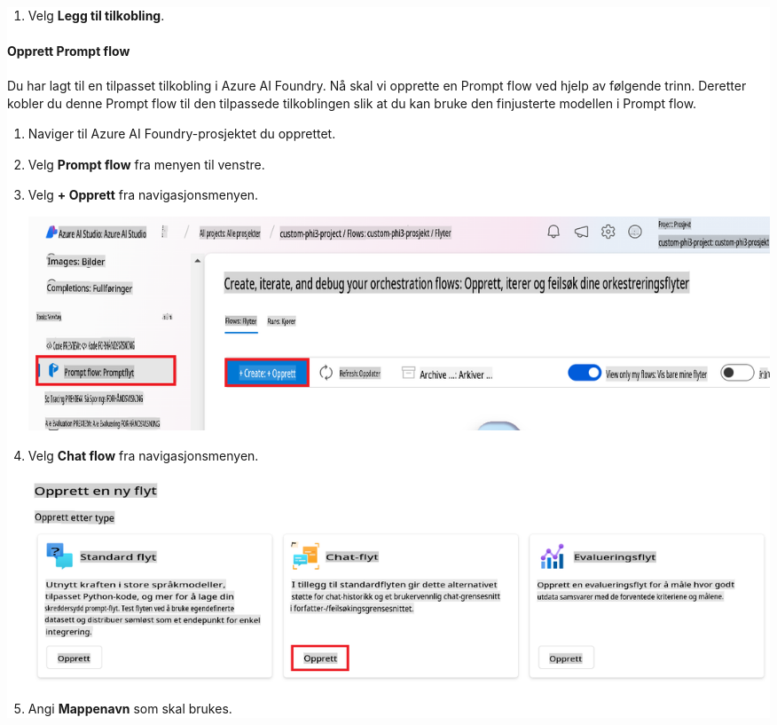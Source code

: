 1. Velg **Legg til tilkobling**.

#### Opprett Prompt flow

Du har lagt til en tilpasset tilkobling i Azure AI Foundry. Nå skal vi opprette en Prompt flow ved hjelp av følgende trinn. Deretter kobler du denne Prompt flow til den tilpassede tilkoblingen slik at du kan bruke den finjusterte modellen i Prompt flow.

1. Naviger til Azure AI Foundry-prosjektet du opprettet.

1. Velg **Prompt flow** fra menyen til venstre.

1. Velg **+ Opprett** fra navigasjonsmenyen.

    ![Velg Promptflow.](../../../../../../translated_images/08-12-select-promptflow.1782ec6988841bb53c35011f31fbebc1bdc09c6f4653fea935176212ba608af1.no.png)

1. Velg **Chat flow** fra navigasjonsmenyen.

    ![Velg chat flow.](../../../../../../translated_images/08-13-select-flow-type.f346cc55beed0b2774bd61b2afe86f3640cc772c1715914926333b0e4d6281ee.no.png)

1. Angi **Mappenavn** som skal brukes.
